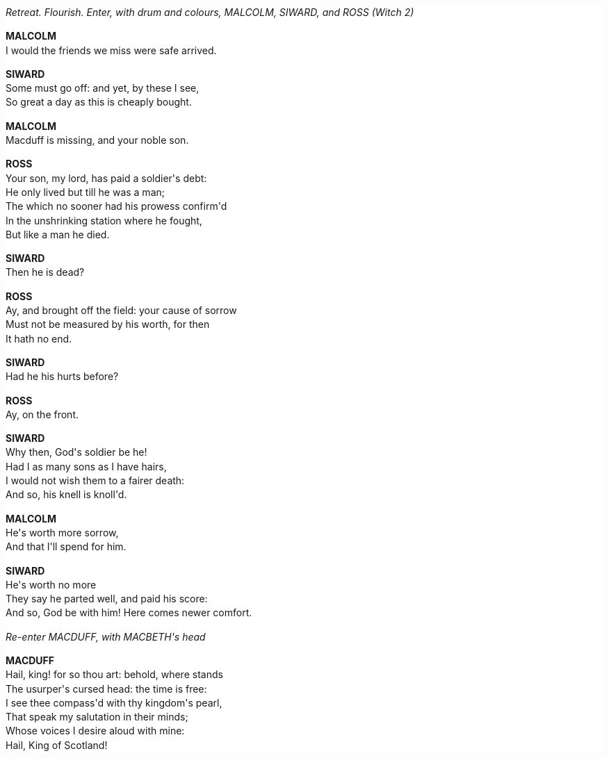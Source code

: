 *Retreat. Flourish. Enter, with drum and colours, MALCOLM, SIWARD, and ROSS (Witch 2)*

**MALCOLM**  
I would the friends we miss were safe arrived.

**SIWARD**  
Some must go off: and yet, by these I see,  
So great a day as this is cheaply bought.

**MALCOLM**  
Macduff is missing, and your noble son.

**ROSS**  
Your son, my lord, has paid a soldier's debt:  
He only lived but till he was a man;  
The which no sooner had his prowess confirm'd  
In the unshrinking station where he fought,  
But like a man he died.

**SIWARD**  
Then he is dead?

**ROSS**  
Ay, and brought off the field: your cause of sorrow  
Must not be measured by his worth, for then  
It hath no end.

**SIWARD**  
Had he his hurts before?

**ROSS**  
Ay, on the front.

**SIWARD**  
Why then, God's soldier be he!  
Had I as many sons as I have hairs,  
I would not wish them to a fairer death:  
And so, his knell is knoll'd.

**MALCOLM**  
He's worth more sorrow,  
And that I'll spend for him.

**SIWARD**  
He's worth no more  
They say he parted well, and paid his score:  
And so, God be with him! Here comes newer comfort.

*Re-enter MACDUFF, with MACBETH's head*

**MACDUFF**  
Hail, king! for so thou art: behold, where stands  
The usurper's cursed head: the time is free:  
I see thee compass'd with thy kingdom's pearl,  
That speak my salutation in their minds;  
Whose voices I desire aloud with mine:  
Hail, King of Scotland!
